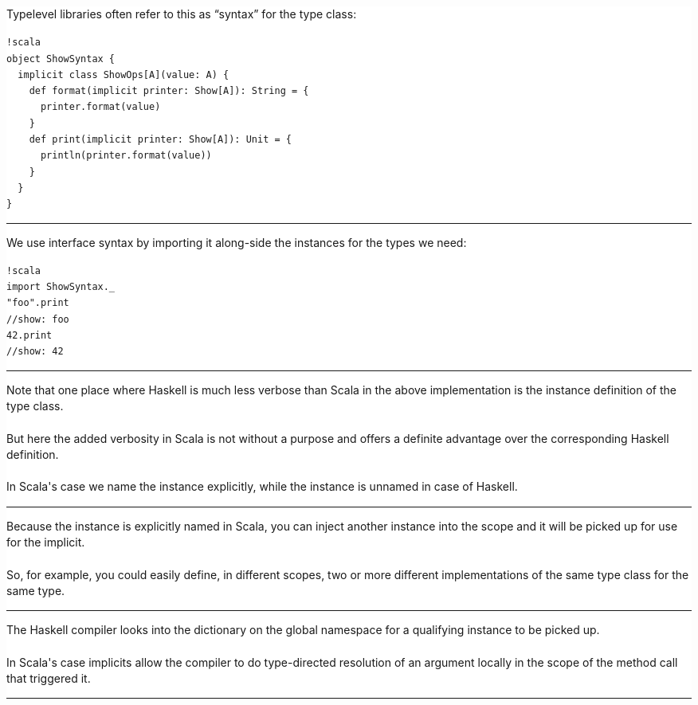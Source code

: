 Typelevel libraries often refer to this as “syntax” for the type class:

    !scala
    object ShowSyntax {
      implicit class ShowOps[A](value: A) {
        def format(implicit printer: Show[A]): String = {
          printer.format(value)
        }
        def print(implicit printer: Show[A]): Unit = {
          println(printer.format(value))
        }
      }
    }

---

We use interface syntax by importing it along-side the instances for the types we need:

    !scala
    import ShowSyntax._
    "foo".print
    //show: foo
    42.print
    //show: 42

---

Note that one place where Haskell is much less verbose than Scala in the above implementation is the instance definition of the type class.
<br />
<br />
But here the added verbosity in Scala is not without a purpose and offers a definite advantage over the corresponding Haskell definition.
<br />
<br />
In Scala's case we name the instance explicitly, while the instance is unnamed in case of Haskell.

---

Because the instance is explicitly named in Scala, you can inject another instance into the scope and it will be picked up for use for the implicit.
<br />
<br />
So, for example, you could easily define, in different scopes, two or more different implementations of the same type class for the same type.

---

The Haskell compiler looks into the dictionary on the global namespace for a qualifying instance to be picked up.
<br />
<br />
In Scala's case implicits allow the compiler to do type-directed resolution of an argument locally in the scope of the method call that triggered it.

---